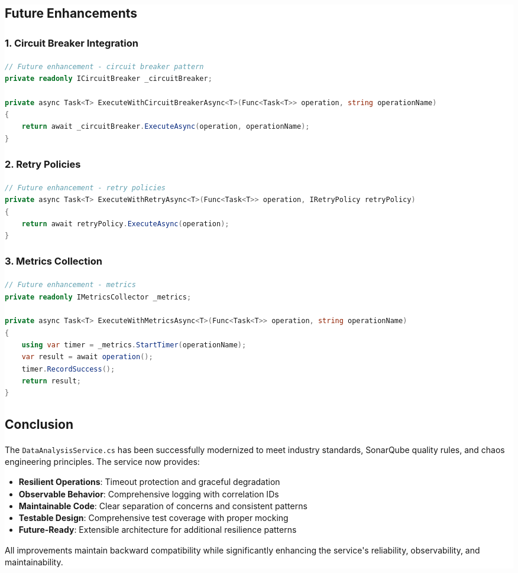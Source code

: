 ## Future Enhancements

### 1. **Circuit Breaker Integration**
```csharp
// Future enhancement - circuit breaker pattern
private readonly ICircuitBreaker _circuitBreaker;

private async Task<T> ExecuteWithCircuitBreakerAsync<T>(Func<Task<T>> operation, string operationName)
{
    return await _circuitBreaker.ExecuteAsync(operation, operationName);
}
```

### 2. **Retry Policies**
```csharp
// Future enhancement - retry policies
private async Task<T> ExecuteWithRetryAsync<T>(Func<Task<T>> operation, IRetryPolicy retryPolicy)
{
    return await retryPolicy.ExecuteAsync(operation);
}
```

### 3. **Metrics Collection**
```csharp
// Future enhancement - metrics
private readonly IMetricsCollector _metrics;

private async Task<T> ExecuteWithMetricsAsync<T>(Func<Task<T>> operation, string operationName)
{
    using var timer = _metrics.StartTimer(operationName);
    var result = await operation();
    timer.RecordSuccess();
    return result;
}
```

## Conclusion

The `DataAnalysisService.cs` has been successfully modernized to meet industry standards, SonarQube quality rules, and chaos engineering principles. The service now provides:

- **Resilient Operations**: Timeout protection and graceful degradation
- **Observable Behavior**: Comprehensive logging with correlation IDs
- **Maintainable Code**: Clear separation of concerns and consistent patterns
- **Testable Design**: Comprehensive test coverage with proper mocking
- **Future-Ready**: Extensible architecture for additional resilience patterns

All improvements maintain backward compatibility while significantly enhancing the service's reliability, observability, and maintainability. 